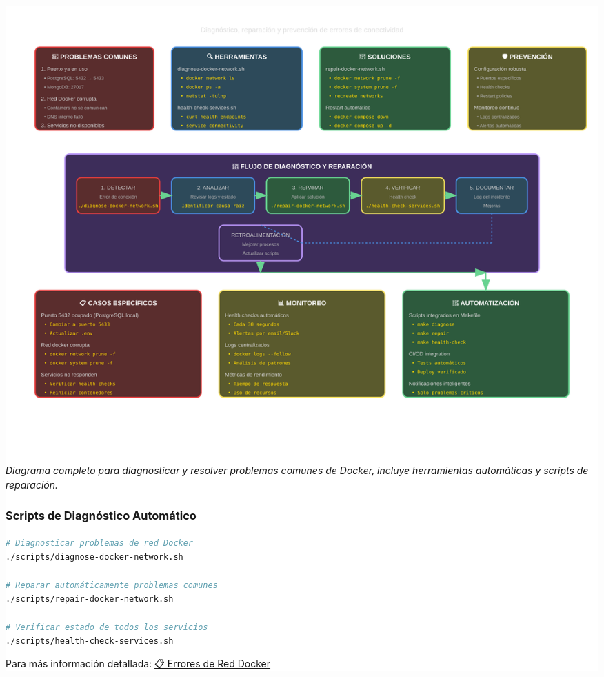 ![Resolución de Problemas Docker](./assets/diagramas/resolucion-problemas-docker.svg)

_Diagrama completo para diagnosticar y resolver problemas comunes de Docker, incluye herramientas automáticas y scripts de reparación._

### Scripts de Diagnóstico Automático

```bash
# Diagnosticar problemas de red Docker
./scripts/diagnose-docker-network.sh

# Reparar automáticamente problemas comunes
./scripts/repair-docker-network.sh

# Verificar estado de todos los servicios
./scripts/health-check-services.sh
```

Para más información detallada: [📋 Errores de Red Docker](./_docs/configuracion/ERRORES_RED_DOCKER_SICORA.md)
